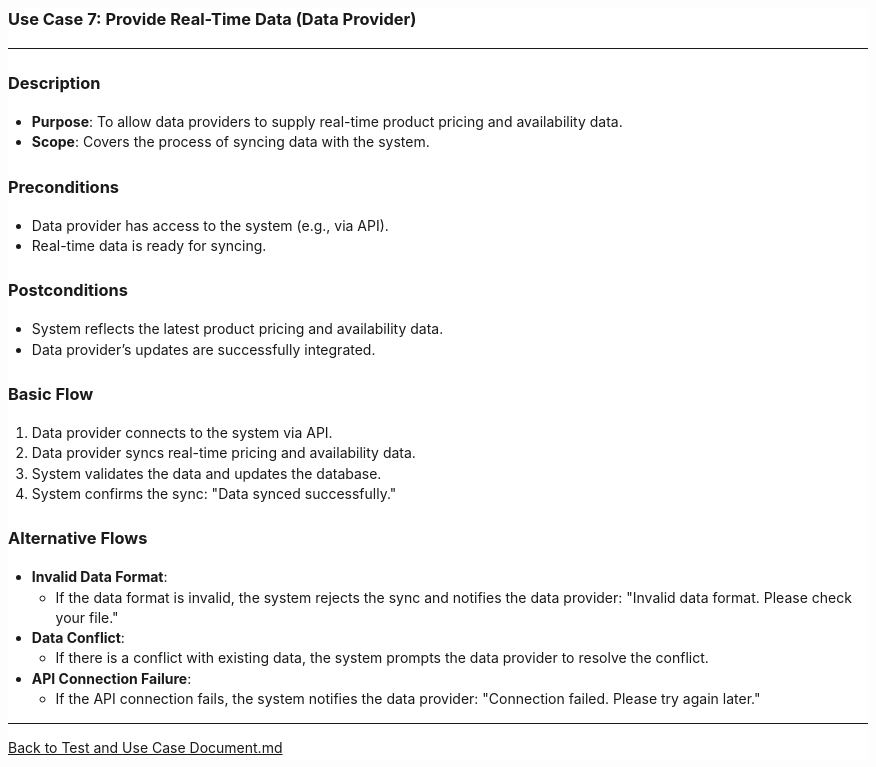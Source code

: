 
### Use Case 7: Provide Real-Time Data (Data Provider)

---

### Description
- **Purpose**: To allow data providers to supply real-time product pricing and availability data.
- **Scope**: Covers the process of syncing data with the system.

### Preconditions
- Data provider has access to the system (e.g., via API).
- Real-time data is ready for syncing.

### Postconditions
- System reflects the latest product pricing and availability data.
- Data provider’s updates are successfully integrated.

### Basic Flow
1. Data provider connects to the system via API.
2. Data provider syncs real-time pricing and availability data.
3. System validates the data and updates the database.
4. System confirms the sync: "Data synced successfully."

### Alternative Flows
- **Invalid Data Format**:
  - If the data format is invalid, the system rejects the sync and notifies the data provider: "Invalid data format. Please check your file."
- **Data Conflict**:
  - If there is a conflict with existing data, the system prompts the data provider to resolve the conflict.
- **API Connection Failure**:
  - If the API connection fails, the system notifies the data provider: "Connection failed. Please try again later."
---

[Back to Test and Use Case Document.md](Test%20and%20Use%20Case%20Document.md)